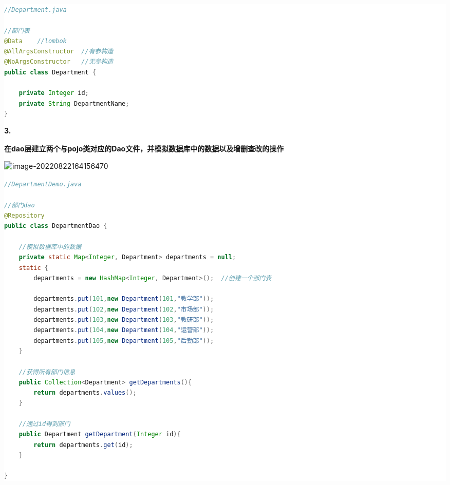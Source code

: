 

```java
//Department.java

//部门表
@Data    //lombok
@AllArgsConstructor  //有参构造
@NoArgsConstructor   //无参构造
public class Department {

    private Integer id;
    private String DepartmentName;
}
```



**3.**

**在dao层建立两个与pojo类对应的Dao文件，并模拟数据库中的数据以及增删查改的操作**

![image-20220822164156470](C:\Users\Nicolasbruno\AppData\Roaming\Typora\typora-user-images\image-20220822164156470.png)

```java
//DepartmentDemo.java

//部门dao
@Repository
public class DepartmentDao {

    //模拟数据库中的数据
    private static Map<Integer, Department> departments = null;
    static {
        departments = new HashMap<Integer, Department>();  //创建一个部门表

        departments.put(101,new Department(101,"教学部"));
        departments.put(102,new Department(102,"市场部"));
        departments.put(103,new Department(103,"教研部"));
        departments.put(104,new Department(104,"运营部"));
        departments.put(105,new Department(105,"后勤部"));
    }

    //获得所有部门信息
    public Collection<Department> getDepartments(){
        return departments.values();
    }

    //通过id得到部门
    public Department getDepartment(Integer id){
        return departments.get(id);
    }

}
```
